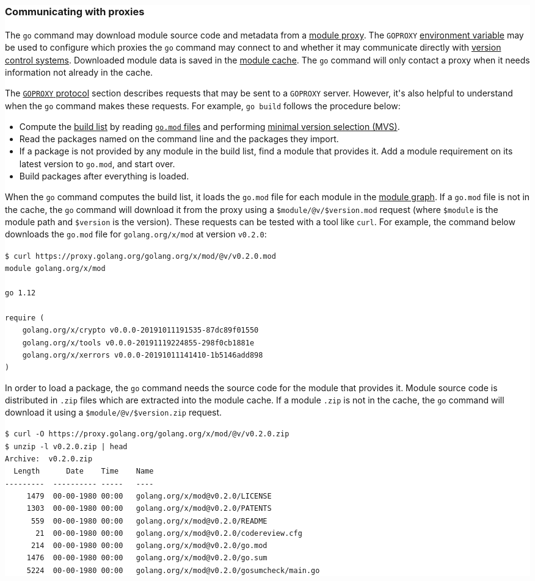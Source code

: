 <a id="communicating-with-proxies"></a>
### Communicating with proxies

The `go` command may download module source code and metadata from a [module
proxy](#glos-module-proxy). The `GOPROXY` [environment
variable](#environment-variables) may be used to configure which proxies the
`go` command may connect to and whether it may communicate directly with
[version control systems](#vcs). Downloaded module data is saved in the [module
cache](#glos-module-cache). The `go` command will only contact a proxy when it
needs information not already in the cache.

The [`GOPROXY` protocol](#goproxy-protocol) section describes requests that
may be sent to a `GOPROXY` server. However, it's also helpful to understand
when the `go` command makes these requests. For example, `go build` follows
the procedure below:

* Compute the [build list](#glos-build-list) by reading [`go.mod`
  files](#glos-go.mod-file) and performing [minimal version selection
  (MVS)](#glos-minimal-version-selection).
* Read the packages named on the command line and the packages they import.
* If a package is not provided by any module in the build list, find a module
  that provides it. Add a module requirement on its latest version to `go.mod`,
  and start over.
* Build packages after everything is loaded.

When the `go` command computes the build list, it loads the `go.mod` file for
each module in the [module graph](#glos-module-graph). If a `go.mod` file is not
in the cache, the `go` command will download it from the proxy using a
`$module/@v/$version.mod` request (where `$module` is the module path and
`$version` is the version). These requests can be tested with a tool like
`curl`. For example, the command below downloads the `go.mod` file for
`golang.org/x/mod` at version `v0.2.0`:

```
$ curl https://proxy.golang.org/golang.org/x/mod/@v/v0.2.0.mod
module golang.org/x/mod

go 1.12

require (
	golang.org/x/crypto v0.0.0-20191011191535-87dc89f01550
	golang.org/x/tools v0.0.0-20191119224855-298f0cb1881e
	golang.org/x/xerrors v0.0.0-20191011141410-1b5146add898
)
```

In order to load a package, the `go` command needs the source code for the
module that provides it. Module source code is distributed in `.zip` files which
are extracted into the module cache. If a module `.zip` is not in the cache,
the `go` command will download it using a `$module/@v/$version.zip` request.

```
$ curl -O https://proxy.golang.org/golang.org/x/mod/@v/v0.2.0.zip
$ unzip -l v0.2.0.zip | head
Archive:  v0.2.0.zip
  Length      Date    Time    Name
---------  ---------- -----   ----
     1479  00-00-1980 00:00   golang.org/x/mod@v0.2.0/LICENSE
     1303  00-00-1980 00:00   golang.org/x/mod@v0.2.0/PATENTS
      559  00-00-1980 00:00   golang.org/x/mod@v0.2.0/README
       21  00-00-1980 00:00   golang.org/x/mod@v0.2.0/codereview.cfg
      214  00-00-1980 00:00   golang.org/x/mod@v0.2.0/go.mod
     1476  00-00-1980 00:00   golang.org/x/mod@v0.2.0/go.sum
     5224  00-00-1980 00:00   golang.org/x/mod@v0.2.0/gosumcheck/main.go
```
